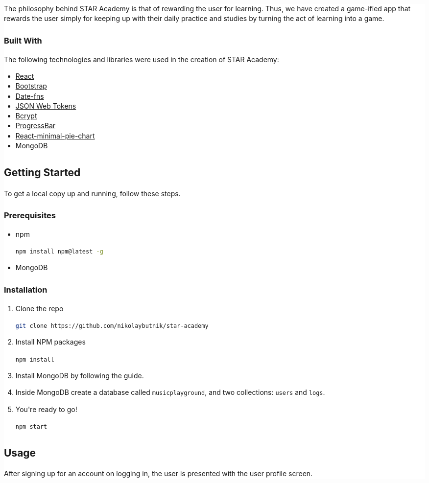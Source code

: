 The philosophy behind STAR Academy is that of rewarding the user for learning. Thus, we have created a game-ified app that rewards the user simply for keeping up with their daily practice and studies by turning the act of learning into a game.

### Built With

The following technologies and libraries were used in the creation of STAR Academy:

- [React](https://reactjs.org/)
- [Bootstrap](https://getbootstrap.com)
- [Date-fns](https://date-fns.org/)
- [JSON Web Tokens](https://jwt.io/)
- [Bcrypt](https://www.npmjs.com/package/bcrypt)
- [ProgressBar](https://react-bootstrap.github.io/components/progress/#progress-bar-props)
- [React-minimal-pie-chart](https://www.npmjs.com/package/react-minimal-pie-chart)
- [MongoDB](https://www.mongodb.com/)



## Getting Started

To get a local copy up and running, follow these steps.

### Prerequisites

- npm
  ```sh
  npm install npm@latest -g
  ```
- MongoDB

### Installation

1. Clone the repo
   ```sh
   git clone https://github.com/nikolaybutnik/star-academy
   ```
2. Install NPM packages
   ```sh
   npm install
   ```
3. Install MongoDB by following the [guide.](https://docs.mongodb.com/manual/installation/)

4. Inside MongoDB create a database called `musicplayground`, and two collections: `users` and `logs`.

5. You're ready to go!
   ```sh
   npm start
   ```



## Usage

After signing up for an account on logging in, the user is presented with the user profile screen.
